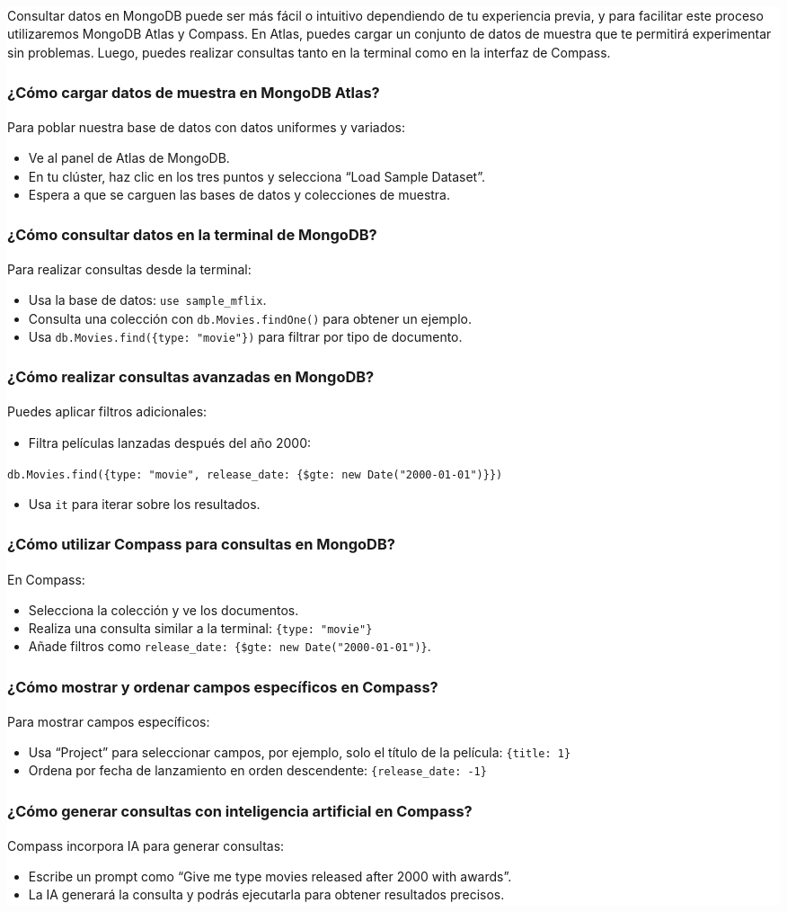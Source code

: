 Consultar datos en MongoDB puede ser más fácil o intuitivo dependiendo de tu experiencia previa, y para facilitar este proceso utilizaremos MongoDB Atlas y Compass. En Atlas, puedes cargar un conjunto de datos de muestra que te permitirá experimentar sin problemas. Luego, puedes realizar consultas tanto en la terminal como en la interfaz de Compass.

### ¿Cómo cargar datos de muestra en MongoDB Atlas?

Para poblar nuestra base de datos con datos uniformes y variados:

- Ve al panel de Atlas de MongoDB.
- En tu clúster, haz clic en los tres puntos y selecciona “Load Sample Dataset”.
- Espera a que se carguen las bases de datos y colecciones de muestra.

### ¿Cómo consultar datos en la terminal de MongoDB?

Para realizar consultas desde la terminal:

- Usa la base de datos: `use sample_mflix`.
- Consulta una colección con `db.Movies.findOne()` para obtener un ejemplo.
- Usa `db.Movies.find({type: "movie"})` para filtrar por tipo de documento.

### ¿Cómo realizar consultas avanzadas en MongoDB?

Puedes aplicar filtros adicionales:

- Filtra películas lanzadas después del año 2000:

`db.Movies.find({type: "movie", release_date: {$gte: new Date("2000-01-01")}})`

- Usa `it` para iterar sobre los resultados.

### ¿Cómo utilizar Compass para consultas en MongoDB?

En Compass:

- Selecciona la colección y ve los documentos.
- Realiza una consulta similar a la terminal:
`{type: "movie"}`
- Añade filtros como `release_date: {$gte: new Date("2000-01-01")}`.

### ¿Cómo mostrar y ordenar campos específicos en Compass?

Para mostrar campos específicos:

- Usa “Project” para seleccionar campos, por ejemplo, solo el título de la película:
`{title: 1}`
- Ordena por fecha de lanzamiento en orden descendente:
`{release_date: -1}`

### ¿Cómo generar consultas con inteligencia artificial en Compass?

Compass incorpora IA para generar consultas:

- Escribe un prompt como “Give me type movies released after 2000 with awards”.
- La IA generará la consulta y podrás ejecutarla para obtener resultados precisos.
